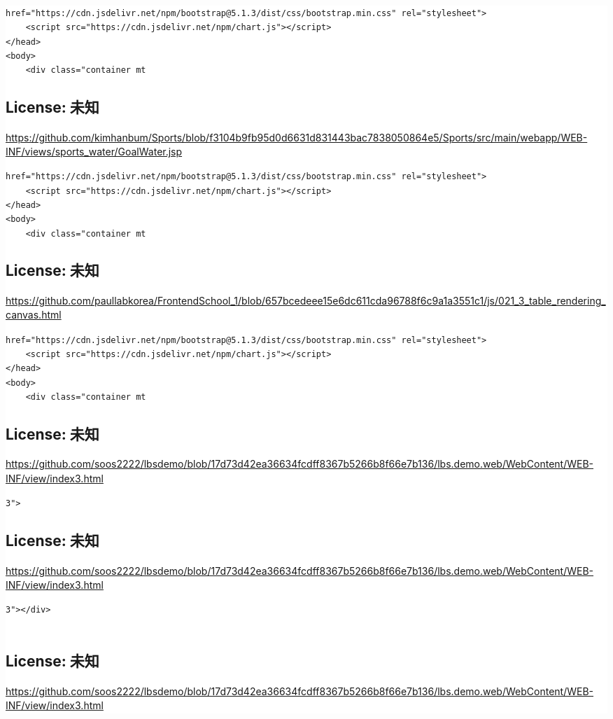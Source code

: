```
href="https://cdn.jsdelivr.net/npm/bootstrap@5.1.3/dist/css/bootstrap.min.css" rel="stylesheet">
    <script src="https://cdn.jsdelivr.net/npm/chart.js"></script>
</head>
<body>
    <div class="container mt
```


## License: 未知
https://github.com/kimhanbum/Sports/blob/f3104b9fb95d0d6631d831443bac7838050864e5/Sports/src/main/webapp/WEB-INF/views/sports_water/GoalWater.jsp

```
href="https://cdn.jsdelivr.net/npm/bootstrap@5.1.3/dist/css/bootstrap.min.css" rel="stylesheet">
    <script src="https://cdn.jsdelivr.net/npm/chart.js"></script>
</head>
<body>
    <div class="container mt
```


## License: 未知
https://github.com/paullabkorea/FrontendSchool_1/blob/657bcedeee15e6dc611cda96788f6c9a1a3551c1/js/021_3_table_rendering_canvas.html

```
href="https://cdn.jsdelivr.net/npm/bootstrap@5.1.3/dist/css/bootstrap.min.css" rel="stylesheet">
    <script src="https://cdn.jsdelivr.net/npm/chart.js"></script>
</head>
<body>
    <div class="container mt
```


## License: 未知
https://github.com/soos2222/lbsdemo/blob/17d73d42ea36634fcdff8367b5266b8f66e7b136/lbs.demo.web/WebContent/WEB-INF/view/index3.html

```
3">
```


## License: 未知
https://github.com/soos2222/lbsdemo/blob/17d73d42ea36634fcdff8367b5266b8f66e7b136/lbs.demo.web/WebContent/WEB-INF/view/index3.html

```
3"></div>
                
```


## License: 未知
https://github.com/soos2222/lbsdemo/blob/17d73d42ea36634fcdff8367b5266b8f66e7b136/lbs.demo.web/WebContent/WEB-INF/view/index3.html
